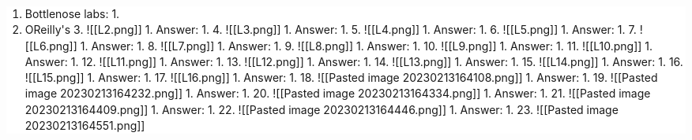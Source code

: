 1. Bottlenose labs:
	1. 
2. OReilly's
	3.  ![[L2.png]]
		1. Answer: 
			1. 
	4. ![[L3.png]]
		1. Answer: 
			1. 
	5. ![[L4.png]]
		1. Answer: 
			1. 
	6. ![[L5.png]]
		1. Answer: 
			1. 
	7. ![[L6.png]]
		1. Answer: 
			1. 
	8. ![[L7.png]]
		1. Answer: 
			1. 
	9. ![[L8.png]]
		1. Answer: 
			1. 
	10. ![[L9.png]]
		1. Answer: 
			1. 
	11. ![[L10.png]]
		1. Answer: 
			1. 
	12. ![[L11.png]]
		1. Answer: 
			1. 
	13. ![[L12.png]]
		1. Answer: 
			1. 
	14. ![[L13.png]]
		1. Answer: 
			1. 
	15. ![[L14.png]]
		1. Answer: 
			1. 
	16. ![[L15.png]]
		1. Answer: 
			1. 
	17. ![[L16.png]]
		1. Answer: 
			1. 
	18. ![[Pasted image 20230213164108.png]]
		1. Answer: 
			1. 
	19. ![[Pasted image 20230213164232.png]]
		1. Answer: 
			1. 
	20. ![[Pasted image 20230213164334.png]]
		1. Answer: 
			1. 
	21. ![[Pasted image 20230213164409.png]]
		1. Answer: 
			1. 
	22. ![[Pasted image 20230213164446.png]]
		1. Answer: 
			1. 
	23. ![[Pasted image 20230213164551.png]]